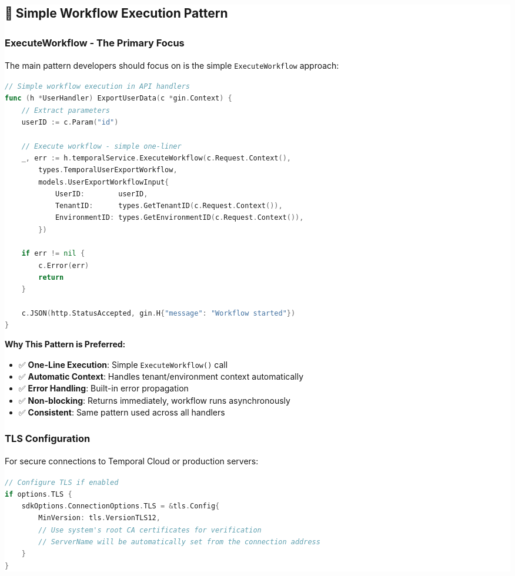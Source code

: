 
## 🔧 Simple Workflow Execution Pattern

### **ExecuteWorkflow - The Primary Focus**

The main pattern developers should focus on is the simple `ExecuteWorkflow` approach:

```go
// Simple workflow execution in API handlers
func (h *UserHandler) ExportUserData(c *gin.Context) {
    // Extract parameters
    userID := c.Param("id")

    // Execute workflow - simple one-liner
    _, err := h.temporalService.ExecuteWorkflow(c.Request.Context(),
        types.TemporalUserExportWorkflow,
        models.UserExportWorkflowInput{
            UserID:        userID,
            TenantID:      types.GetTenantID(c.Request.Context()),
            EnvironmentID: types.GetEnvironmentID(c.Request.Context()),
        })

    if err != nil {
        c.Error(err)
        return
    }

    c.JSON(http.StatusAccepted, gin.H{"message": "Workflow started"})
}
```

**Why This Pattern is Preferred:**

- ✅ **One-Line Execution**: Simple `ExecuteWorkflow()` call
- ✅ **Automatic Context**: Handles tenant/environment context automatically
- ✅ **Error Handling**: Built-in error propagation
- ✅ **Non-blocking**: Returns immediately, workflow runs asynchronously
- ✅ **Consistent**: Same pattern used across all handlers

### **TLS Configuration**

For secure connections to Temporal Cloud or production servers:

```go
// Configure TLS if enabled
if options.TLS {
	sdkOptions.ConnectionOptions.TLS = &tls.Config{
		MinVersion: tls.VersionTLS12,
		// Use system's root CA certificates for verification
		// ServerName will be automatically set from the connection address
	}
}
```
